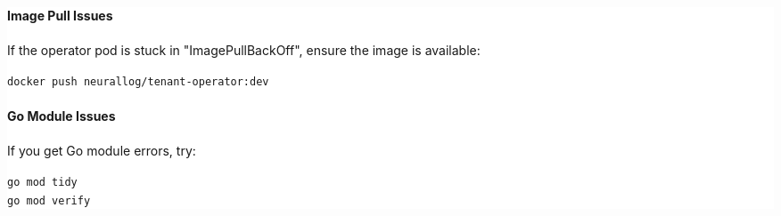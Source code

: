 #### Image Pull Issues

If the operator pod is stuck in "ImagePullBackOff", ensure the image is available:

```bash
docker push neurallog/tenant-operator:dev
```

#### Go Module Issues

If you get Go module errors, try:

```bash
go mod tidy
go mod verify
```
